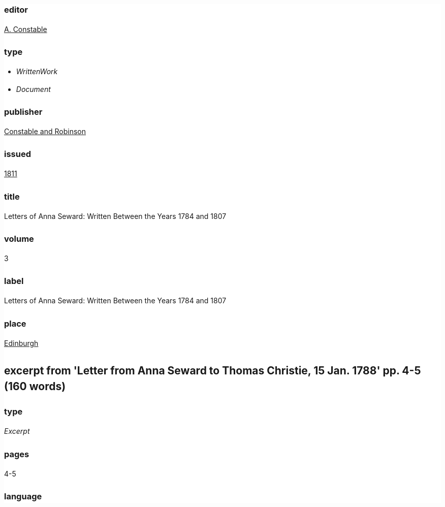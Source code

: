 ### editor


[A. Constable](#A.-Constable)

### type

 - *WrittenWork*

 - *Document*

### publisher


[Constable and Robinson](#Constable-and-Robinson)

### issued


[1811](#1811)

### title


Letters of Anna Seward: Written Between the Years 1784 and 1807

### volume


3

### label


Letters of Anna Seward: Written Between the Years 1784 and 1807

### place


[Edinburgh](#Edinburgh)

## excerpt from 'Letter from Anna Seward to Thomas Christie, 15 Jan. 1788' pp. 4-5 (160 words)

### type


*Excerpt*

### pages


4-5

### language

